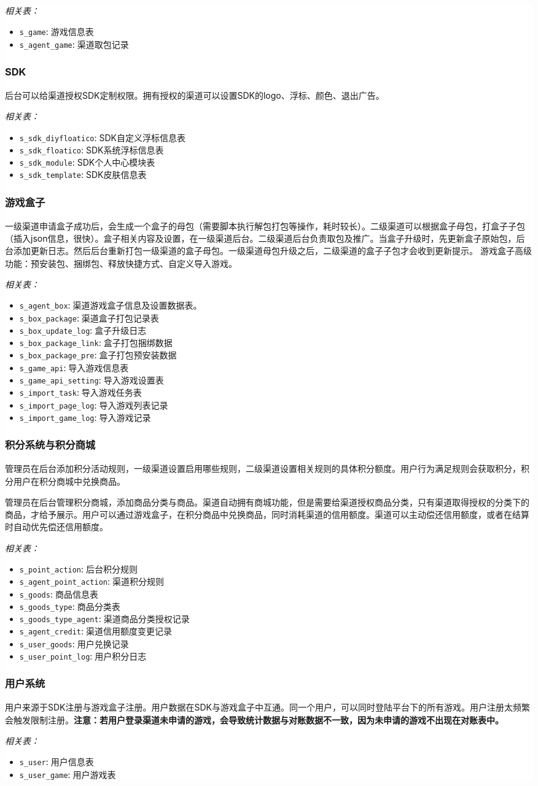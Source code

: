 *相关表：*
- `s_game`: 游戏信息表
- `s_agent_game`: 渠道取包记录

### SDK
后台可以给渠道授权SDK定制权限。拥有授权的渠道可以设置SDK的logo、浮标、颜色、退出广告。

*相关表：*
- `s_sdk_diyfloatico`: SDK自定义浮标信息表
- `s_sdk_floatico`: SDK系统浮标信息表
- `s_sdk_module`: SDK个人中心模块表
- `s_sdk_template`: SDK皮肤信息表


### 游戏盒子
一级渠道申请盒子成功后，会生成一个盒子的母包（需要脚本执行解包打包等操作，耗时较长）。二级渠道可以根据盒子母包，打盒子子包（插入json信息，很快）。盒子相关内容及设置，在一级渠道后台。二级渠道后台负责取包及推广。当盒子升级时，先更新盒子原始包，后台添加更新日志。然后后台重新打包一级渠道的盒子母包。一级渠道母包升级之后，二级渠道的盒子子包才会收到更新提示。
游戏盒子高级功能：预安装包、捆绑包、释放快捷方式、自定义导入游戏。


*相关表：*
- `s_agent_box`: 渠道游戏盒子信息及设置数据表。
- `s_box_package`: 渠道盒子打包记录表
- `s_box_update_log`: 盒子升级日志
- `s_box_package_link`: 盒子打包捆绑数据
- `s_box_package_pre`: 盒子打包预安装数据
- `s_game_api`: 导入游戏信息表
- `s_game_api_setting`: 导入游戏设置表
- `s_import_task`: 导入游戏任务表
- `s_import_page_log`: 导入游戏列表记录
- `s_import_game_log`: 导入游戏记录

### 积分系统与积分商城
管理员在后台添加积分活动规则，一级渠道设置启用哪些规则，二级渠道设置相关规则的具体积分额度。用户行为满足规则会获取积分，积分用户在积分商城中兑换商品。

管理员在后台管理积分商城，添加商品分类与商品。渠道自动拥有商城功能，但是需要给渠道授权商品分类，只有渠道取得授权的分类下的商品，才给予展示。用户可以通过游戏盒子，在积分商品中兑换商品，同时消耗渠道的信用额度。渠道可以主动偿还信用额度，或者在结算时自动优先偿还信用额度。

*相关表：*
- `s_point_action`: 后台积分规则
- `s_agent_point_action`: 渠道积分规则
- `s_goods`: 商品信息表
- `s_goods_type`: 商品分类表
- `s_goods_type_agent`: 渠道商品分类授权记录
- `s_agent_credit`: 渠道信用额度变更记录
- `s_user_goods`: 用户兑换记录
- `s_user_point_log`: 用户积分日志

### 用户系统
用户来源于SDK注册与游戏盒子注册。用户数据在SDK与游戏盒子中互通。同一个用户，可以同时登陆平台下的所有游戏。用户注册太频繁会触发限制注册。**注意：若用户登录渠道未申请的游戏，会导致统计数据与对账数据不一致，因为未申请的游戏不出现在对账表中。**

*相关表：*
- `s_user`: 用户信息表
- `s_user_game`: 用户游戏表
